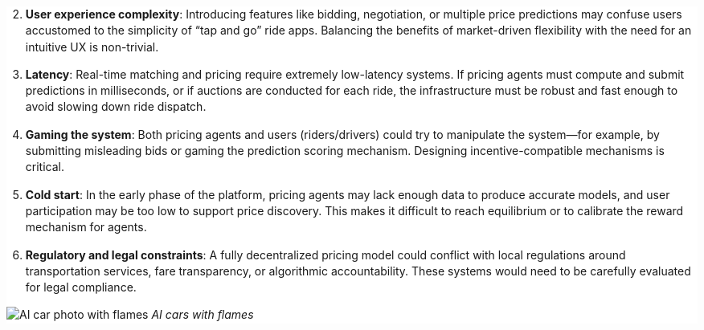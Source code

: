 2. **User experience complexity**:
Introducing features like bidding, negotiation, or multiple price predictions may confuse users accustomed to the simplicity of “tap and go” ride apps. Balancing the benefits of market-driven flexibility with the need for an intuitive UX is non-trivial.

3. **Latency**:
Real-time matching and pricing require extremely low-latency systems. If pricing agents must compute and submit predictions in milliseconds, or if auctions are conducted for each ride, the infrastructure must be robust and fast enough to avoid slowing down ride dispatch.

4. **Gaming the system**:
Both pricing agents and users (riders/drivers) could try to manipulate the system—for example, by submitting misleading bids or gaming the prediction scoring mechanism. Designing incentive-compatible mechanisms is critical.

5. **Cold start**:
In the early phase of the platform, pricing agents may lack enough data to produce accurate models, and user participation may be too low to support price discovery. This makes it difficult to reach equilibrium or to calibrate the reward mechanism for agents.

6. **Regulatory and legal constraints**:
A fully decentralized pricing model could conflict with local regulations around transportation services, fare transparency, or algorithmic accountability. These systems would need to be carefully evaluated for legal compliance.

![AI car photo with flames](/images/newber/ai_cars_flames.png#center)
_AI cars with flames_

